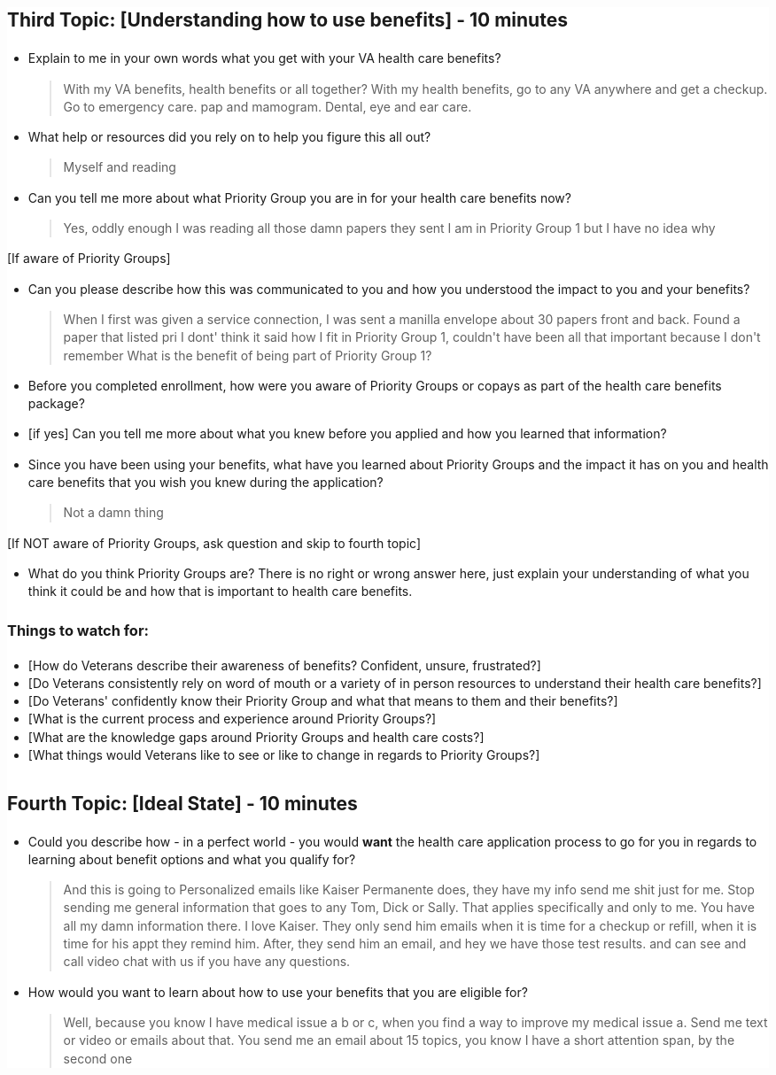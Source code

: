 

## Third Topic: [Understanding how to use benefits] - 10 minutes
- Explain to me in your own words what you get with your VA health care benefits?
  > With my VA benefits, health benefits or all together?
  > With my health benefits, go to any VA anywhere and get a checkup. Go to emergency care. pap and mamogram. Dental, eye and ear care. 
- What help or resources did you rely on to help you figure this all out?
  > Myself and reading
- Can you tell me more about what Priority Group you are in for your health care benefits now?
  > Yes, oddly enough I was reading all those damn papers they sent
  > I am in Priority Group 1 but I have no idea why

[If aware of Priority Groups]
- Can you please describe how this was communicated to you and how you understood the impact to you and your benefits?
  > When I first was given a service connection, I was sent a manilla envelope about 30 papers front and back. Found a paper that listed pri
  > I dont' think it said how I fit in Priority Group 1, couldn't have been all that important because I don't remember
  > What is the benefit of being part of Priority Group 1?

- Before you completed enrollment, how were you aware of Priority Groups or copays as part of the health care benefits package?
- [if yes] Can you tell me more about what you knew before you applied and how you learned that information?
- Since you have been using your benefits, what have you learned about Priority Groups and the impact it has on you and health care benefits that you wish you knew during the application?
  > Not a damn thing


[If NOT aware of Priority Groups, ask question and skip to fourth topic]
- What do you think Priority Groups are? There is no right or wrong answer here, just explain your understanding of what you think it could be and how that is important to health care benefits. 


### Things to watch for:
- [How do Veterans describe their awareness of benefits? Confident, unsure, frustrated?]
- [Do Veterans consistently rely on word of mouth or a variety of in person resources to understand their health care benefits?]
- [Do Veterans' confidently know their Priority Group and what that means to them and their benefits?]
- [What is the current process and experience around Priority Groups?]
- [What are the knowledge gaps around Priority Groups and health care costs?]
- [What things would Veterans like to see or like to change in regards to Priority Groups?]




## Fourth Topic: [Ideal State] - 10 minutes
- Could you describe how - in a perfect world - you would **want** the health care application process to go for you in regards to learning about benefit options and what you qualify for?
  > And this is going to
  > Personalized emails like Kaiser Permanente does, they have my info send me shit just for me.
  > Stop sending me general information that goes to any Tom, Dick or Sally.
  > That applies specifically and only to me. You have all my damn information there.
  > I love Kaiser. They only send him emails when it is time for a checkup or refill, when it is time for his appt they remind him. After, they send him an email, and hey we have those test results. and can see and call video chat with us if you have any questions.
  > 
- How would you want to learn about how to use your benefits that you are eligible for?
    > Well, because you know I have medical issue a b or c, when you find a way to improve my medical issue a. Send me text or video or emails about that.
    > You send me an email about 15 topics, you know I have a short attention span, by the second one